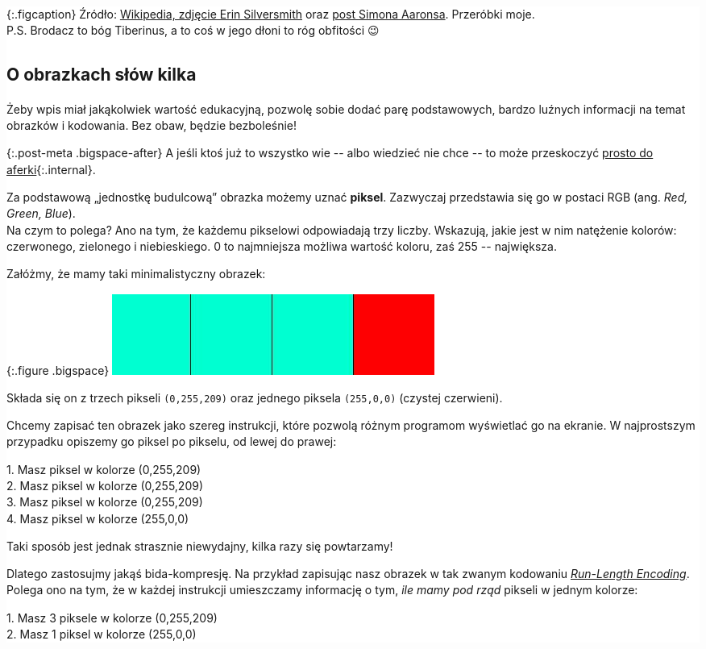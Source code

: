 {:.figcaption}
Źródło: [Wikipedia, zdjęcie Erin Silversmith](https://commons.wikimedia.org/w/index.php?curid=135990) oraz [post Simona Aaronsa](https://nitter.cz/ItsSimonTime/status/1636857478263750656). Przeróbki moje.  
P.S. Brodacz to bóg Tiberinus, a&nbsp;to coś w&nbsp;jego dłoni to róg obfitości :wink:

## O&nbsp;obrazkach słów kilka

Żeby wpis miał jakąkolwiek wartość edukacyjną, pozwolę sobie dodać parę podstawowych, bardzo luźnych informacji na temat obrazków i&nbsp;kodowania. Bez obaw, będzie bezboleśnie!

{:.post-meta .bigspace-after}
A jeśli ktoś już to wszystko wie -- albo wiedzieć nie chce -- to może przeskoczyć [prosto do aferki](#google-pixel-ipoczątek-historii){:.internal}.

Za podstawową „jednostkę budulcową” obrazka możemy uznać **piksel**. Zazwyczaj przedstawia się go w&nbsp;postaci RGB (ang. *Red, Green, Blue*).  
Na czym to polega? Ano na tym, że każdemu pikselowi odpowiadają trzy liczby. Wskazują, jakie jest w&nbsp;nim natężenie kolorów: czerwonego, zielonego i&nbsp;niebieskiego. 0&nbsp;to najmniejsza możliwa wartość koloru, zaś 255&nbsp;-- największa.

Załóżmy, że mamy taki minimalistyczny obrazek:

{:.figure .bigspace}
<img src="/assets/posts/apki/acropalypse/acropalypse-piksele.jpg" alt="Cztery kwadratowe piksele ustawione w&nbsp;jednej linii. Pierwsze trzy mają taki sam seledynowy kolor, zaś ostatni ma kolor czerwony"/>

Składa się on z&nbsp;trzech pikseli `(0,255,209)` oraz jednego piksela `(255,0,0)` (czystej czerwieni).

Chcemy zapisać ten obrazek jako szereg instrukcji, które pozwolą różnym programom wyświetlać go na ekranie. W&nbsp;najprostszym przypadku opiszemy go piksel po pikselu, od lewej do prawej:

<div class="black-bg mono bigspace">
1. Masz piksel w&nbsp;kolorze (0,255,209)<br/>
2. Masz piksel w&nbsp;kolorze (0,255,209)<br/>
3. Masz piksel w&nbsp;kolorze (0,255,209)<br/>
4. Masz piksel w&nbsp;kolorze (255,0,0)
</div>

Taki sposób jest jednak strasznie niewydajny, kilka razy się powtarzamy!

Dlatego zastosujmy jakąś bida-kompresję. Na przykład zapisując nasz obrazek w&nbsp;tak zwanym kodowaniu [*Run-Length Encoding*](https://pl.wikipedia.org/wiki/RLE).  
Polega ono na tym, że w&nbsp;każdej instrukcji umieszczamy informację o&nbsp;tym, *ile mamy pod rząd* pikseli w&nbsp;jednym kolorze:

<div class="black-bg mono bigspace">
1. Masz 3&nbsp;piksele w&nbsp;kolorze (0,255,209)<br/>
2. Masz 1&nbsp;piksel w&nbsp;kolorze (255,0,0)
</div>
